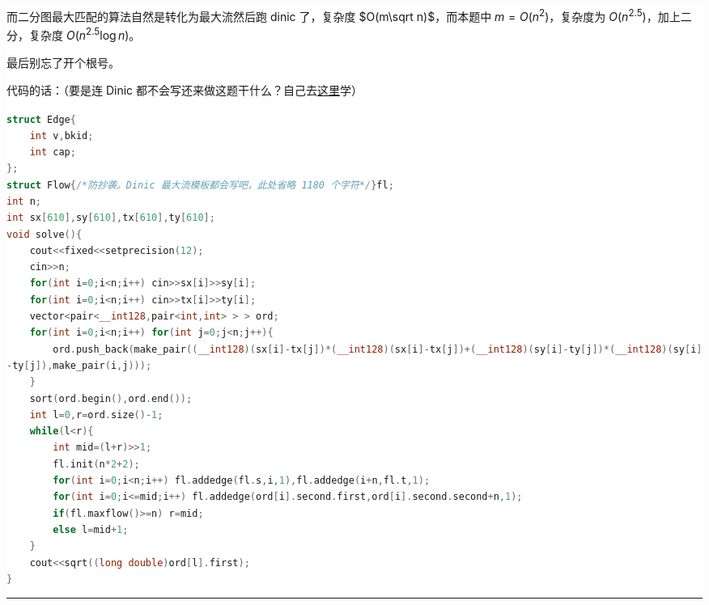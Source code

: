 而二分图最大匹配的算法自然是转化为最大流然后跑 dinic 了，复杂度 $O(m\sqrt n)$，而本题中 $m=O(n^2)$，复杂度为 $O(n^{2.5})$，加上二分，复杂度 $O(n^{2.5}\log n)$。

最后别忘了开个根号。

代码的话：（要是连 Dinic 都不会写还来做这题干什么？自己去[这里](https://oi-wiki.org/graph/graph-matching/bigraph-match/#%E8%BD%AC%E4%B8%BA%E7%BD%91%E7%BB%9C%E6%9C%80%E5%A4%A7%E6%B5%81%E6%A8%A1%E5%9E%8B)学）


```cpp
struct Edge{
	int v,bkid;
	int cap;
};
struct Flow{/*防抄袭。Dinic 最大流模板都会写吧，此处省略 1180 个字符*/}fl;
int n;
int sx[610],sy[610],tx[610],ty[610];
void solve(){
	cout<<fixed<<setprecision(12);
	cin>>n;
	for(int i=0;i<n;i++) cin>>sx[i]>>sy[i];
	for(int i=0;i<n;i++) cin>>tx[i]>>ty[i];
	vector<pair<__int128,pair<int,int> > > ord;
	for(int i=0;i<n;i++) for(int j=0;j<n;j++){
		ord.push_back(make_pair((__int128)(sx[i]-tx[j])*(__int128)(sx[i]-tx[j])+(__int128)(sy[i]-ty[j])*(__int128)(sy[i]-ty[j]),make_pair(i,j)));
	}
	sort(ord.begin(),ord.end());
	int l=0,r=ord.size()-1;
	while(l<r){
		int mid=(l+r)>>1;
		fl.init(n*2+2);
		for(int i=0;i<n;i++) fl.addedge(fl.s,i,1),fl.addedge(i+n,fl.t,1);
		for(int i=0;i<=mid;i++) fl.addedge(ord[i].second.first,ord[i].second.second+n,1);
		if(fl.maxflow()>=n) r=mid;
		else l=mid+1;
	}
	cout<<sqrt((long double)ord[l].first);
}
```

---



[problemUrl]: https://atcoder.jp/contests/abc401/tasks/abc401_g